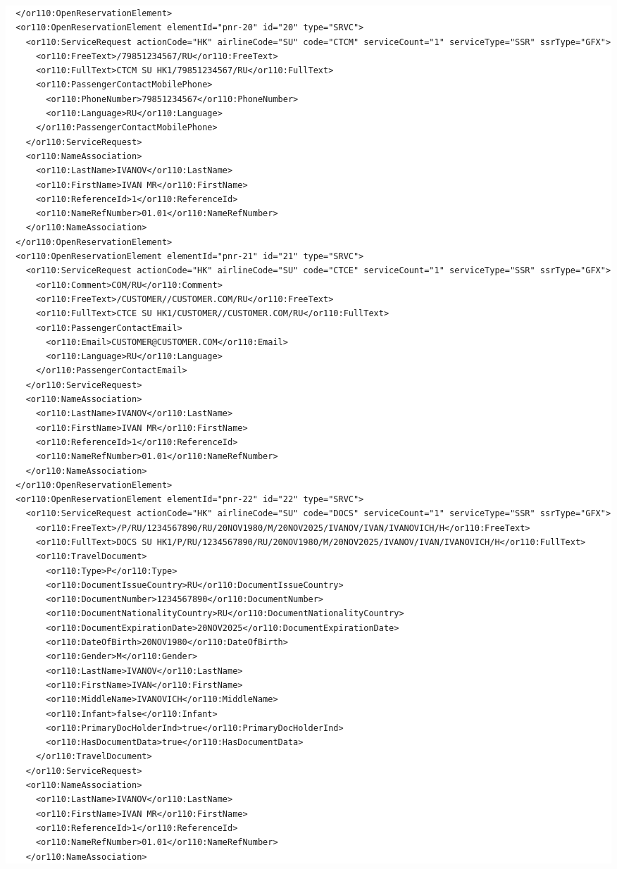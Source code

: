       </or110:OpenReservationElement>
      <or110:OpenReservationElement elementId="pnr-20" id="20" type="SRVC">
        <or110:ServiceRequest actionCode="HK" airlineCode="SU" code="CTCM" serviceCount="1" serviceType="SSR" ssrType="GFX">
          <or110:FreeText>/79851234567/RU</or110:FreeText>
          <or110:FullText>CTCM SU HK1/79851234567/RU</or110:FullText>
          <or110:PassengerContactMobilePhone>
            <or110:PhoneNumber>79851234567</or110:PhoneNumber>
            <or110:Language>RU</or110:Language>
          </or110:PassengerContactMobilePhone>
        </or110:ServiceRequest>
        <or110:NameAssociation>
          <or110:LastName>IVANOV</or110:LastName>
          <or110:FirstName>IVAN MR</or110:FirstName>
          <or110:ReferenceId>1</or110:ReferenceId>
          <or110:NameRefNumber>01.01</or110:NameRefNumber>
        </or110:NameAssociation>
      </or110:OpenReservationElement>
      <or110:OpenReservationElement elementId="pnr-21" id="21" type="SRVC">
        <or110:ServiceRequest actionCode="HK" airlineCode="SU" code="CTCE" serviceCount="1" serviceType="SSR" ssrType="GFX">
          <or110:Comment>COM/RU</or110:Comment>
          <or110:FreeText>/CUSTOMER//CUSTOMER.COM/RU</or110:FreeText>
          <or110:FullText>CTCE SU HK1/CUSTOMER//CUSTOMER.COM/RU</or110:FullText>
          <or110:PassengerContactEmail>
            <or110:Email>CUSTOMER@CUSTOMER.COM</or110:Email>
            <or110:Language>RU</or110:Language>
          </or110:PassengerContactEmail>
        </or110:ServiceRequest>
        <or110:NameAssociation>
          <or110:LastName>IVANOV</or110:LastName>
          <or110:FirstName>IVAN MR</or110:FirstName>
          <or110:ReferenceId>1</or110:ReferenceId>
          <or110:NameRefNumber>01.01</or110:NameRefNumber>
        </or110:NameAssociation>
      </or110:OpenReservationElement>
      <or110:OpenReservationElement elementId="pnr-22" id="22" type="SRVC">
        <or110:ServiceRequest actionCode="HK" airlineCode="SU" code="DOCS" serviceCount="1" serviceType="SSR" ssrType="GFX">
          <or110:FreeText>/P/RU/1234567890/RU/20NOV1980/M/20NOV2025/IVANOV/IVAN/IVANOVICH/H</or110:FreeText>
          <or110:FullText>DOCS SU HK1/P/RU/1234567890/RU/20NOV1980/M/20NOV2025/IVANOV/IVAN/IVANOVICH/H</or110:FullText>
          <or110:TravelDocument>
            <or110:Type>P</or110:Type>
            <or110:DocumentIssueCountry>RU</or110:DocumentIssueCountry>
            <or110:DocumentNumber>1234567890</or110:DocumentNumber>
            <or110:DocumentNationalityCountry>RU</or110:DocumentNationalityCountry>
            <or110:DocumentExpirationDate>20NOV2025</or110:DocumentExpirationDate>
            <or110:DateOfBirth>20NOV1980</or110:DateOfBirth>
            <or110:Gender>M</or110:Gender>
            <or110:LastName>IVANOV</or110:LastName>
            <or110:FirstName>IVAN</or110:FirstName>
            <or110:MiddleName>IVANOVICH</or110:MiddleName>
            <or110:Infant>false</or110:Infant>
            <or110:PrimaryDocHolderInd>true</or110:PrimaryDocHolderInd>
            <or110:HasDocumentData>true</or110:HasDocumentData>
          </or110:TravelDocument>
        </or110:ServiceRequest>
        <or110:NameAssociation>
          <or110:LastName>IVANOV</or110:LastName>
          <or110:FirstName>IVAN MR</or110:FirstName>
          <or110:ReferenceId>1</or110:ReferenceId>
          <or110:NameRefNumber>01.01</or110:NameRefNumber>
        </or110:NameAssociation>